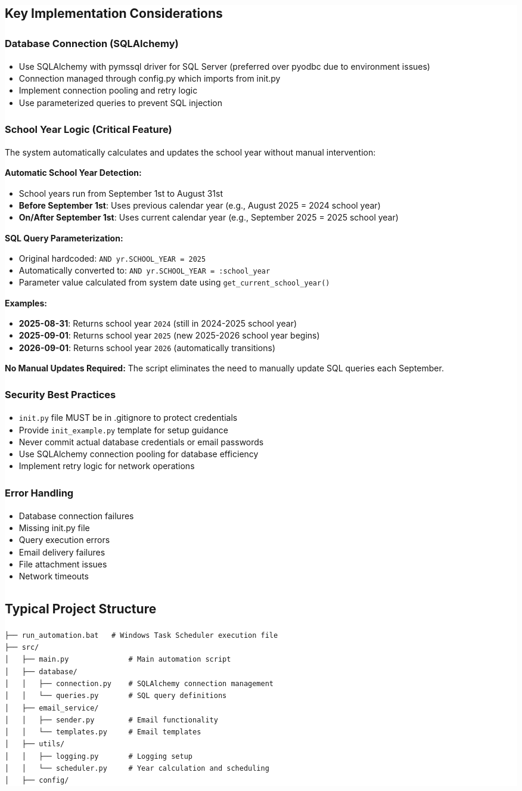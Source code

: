 ```python
```

## Key Implementation Considerations

### Database Connection (SQLAlchemy)
- Use SQLAlchemy with pymssql driver for SQL Server (preferred over pyodbc due to environment issues)
- Connection managed through config.py which imports from init.py
- Implement connection pooling and retry logic
- Use parameterized queries to prevent SQL injection

### School Year Logic (Critical Feature)
The system automatically calculates and updates the school year without manual intervention:

**Automatic School Year Detection:**
- School years run from September 1st to August 31st
- **Before September 1st**: Uses previous calendar year (e.g., August 2025 = 2024 school year)
- **On/After September 1st**: Uses current calendar year (e.g., September 2025 = 2025 school year)

**SQL Query Parameterization:**
- Original hardcoded: `AND yr.SCHOOL_YEAR = 2025`
- Automatically converted to: `AND yr.SCHOOL_YEAR = :school_year`
- Parameter value calculated from system date using `get_current_school_year()`

**Examples:**
- **2025-08-31**: Returns school year `2024` (still in 2024-2025 school year)
- **2025-09-01**: Returns school year `2025` (new 2025-2026 school year begins)
- **2026-09-01**: Returns school year `2026` (automatically transitions)

**No Manual Updates Required:** The script eliminates the need to manually update SQL queries each September.

### Security Best Practices
- `init.py` file MUST be in .gitignore to protect credentials
- Provide `init_example.py` template for setup guidance
- Never commit actual database credentials or email passwords
- Use SQLAlchemy connection pooling for database efficiency
- Implement retry logic for network operations

### Error Handling
- Database connection failures
- Missing init.py file
- Query execution errors
- Email delivery failures
- File attachment issues
- Network timeouts

## Typical Project Structure

```
├── run_automation.bat   # Windows Task Scheduler execution file
├── src/
│   ├── main.py              # Main automation script
│   ├── database/
│   │   ├── connection.py    # SQLAlchemy connection management
│   │   └── queries.py       # SQL query definitions
│   ├── email_service/
│   │   ├── sender.py        # Email functionality
│   │   └── templates.py     # Email templates
│   ├── utils/
│   │   ├── logging.py       # Logging setup
│   │   └── scheduler.py     # Year calculation and scheduling
│   ├── config/
```